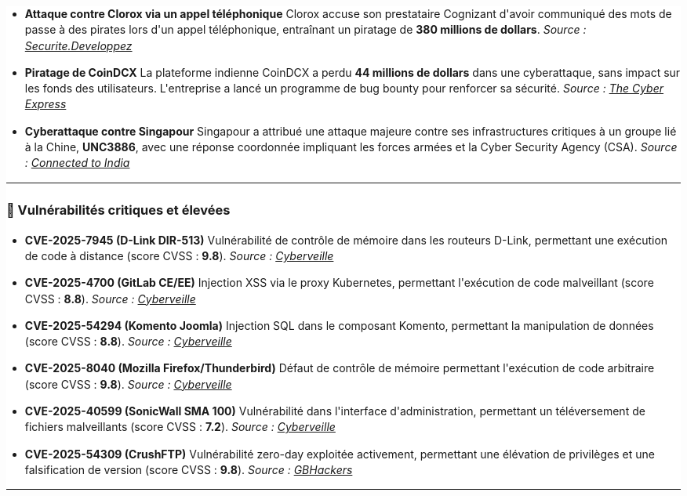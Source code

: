 - **Attaque contre Clorox via un appel téléphonique**
  Clorox accuse son prestataire Cognizant d'avoir communiqué des mots de passe à des pirates lors d'un appel téléphonique, entraînant un piratage de **380 millions de dollars**.
  *Source : [Securite.Developpez](https://securite.developpez.com/actu/374037/Comment-un-simple-appel-telephonique-a-permis-un-piratage-a-380-millions-de-dollars-Clorox-accuse-son-prestataire-informatique-Cognizant-de-negligence-apres-qu-il-a-communique-des-mots-de-passe-a-des-pirates/)*

- **Piratage de CoinDCX**
  La plateforme indienne CoinDCX a perdu **44 millions de dollars** dans une cyberattaque, sans impact sur les fonds des utilisateurs. L'entreprise a lancé un programme de bug bounty pour renforcer sa sécurité.
  *Source : [The Cyber Express](https://thecyberexpress.com/coindcx-cyberattack/)*

- **Cyberattaque contre Singapour**
  Singapour a attribué une attaque majeure contre ses infrastructures critiques à un groupe lié à la Chine, **UNC3886**, avec une réponse coordonnée impliquant les forces armées et la Cyber Security Agency (CSA).
  *Source : [Connected to India](https://www.connectedtoindia.com/singapore-battles-major-cyberattack-on-critical-infrastructure-blames-china-linked-group/)*

---

### **🔐 Vulnérabilités critiques et élevées**

- **CVE-2025-7945 (D-Link DIR-513)**
  Vulnérabilité de contrôle de mémoire dans les routeurs D-Link, permettant une exécution de code à distance (score CVSS : **9.8**).
  *Source : [Cyberveille](https://cyberveille.esante.gouv.fr/alertes/d-link-cve-2025-7945-2025-07-24)*

- **CVE-2025-4700 (GitLab CE/EE)**
  Injection XSS via le proxy Kubernetes, permettant l'exécution de code malveillant (score CVSS : **8.8**).
  *Source : [Cyberveille](https://cyberveille.esante.gouv.fr/alertes/gitlab-ceee-cve-2025-4700-2025-07-24)*

- **CVE-2025-54294 (Komento Joomla)**
  Injection SQL dans le composant Komento, permettant la manipulation de données (score CVSS : **8.8**).
  *Source : [Cyberveille](https://cyberveille.esante.gouv.fr/alertes/komentojoomla-cve-2025-54294-2025-07-24)*

- **CVE-2025-8040 (Mozilla Firefox/Thunderbird)**
  Défaut de contrôle de mémoire permettant l'exécution de code arbitraire (score CVSS : **9.8**).
  *Source : [Cyberveille](https://cyberveille.esante.gouv.fr/alertes/mozilla-cve-2025-8040-2025-07-24)*

- **CVE-2025-40599 (SonicWall SMA 100)**
  Vulnérabilité dans l'interface d'administration, permettant un téléversement de fichiers malveillants (score CVSS : **7.2**).
  *Source : [Cyberveille](https://cyberveille.esante.gouv.fr/alertes/sonicwall-cve-2025-40599-2025-07-24)*

- **CVE-2025-54309 (CrushFTP)**
  Vulnérabilité zero-day exploitée activement, permettant une élévation de privilèges et une falsification de version (score CVSS : **9.8**).
  *Source : [GBHackers](https://gbhackers.com/crushftp-0-day-vulnerability/)*

---